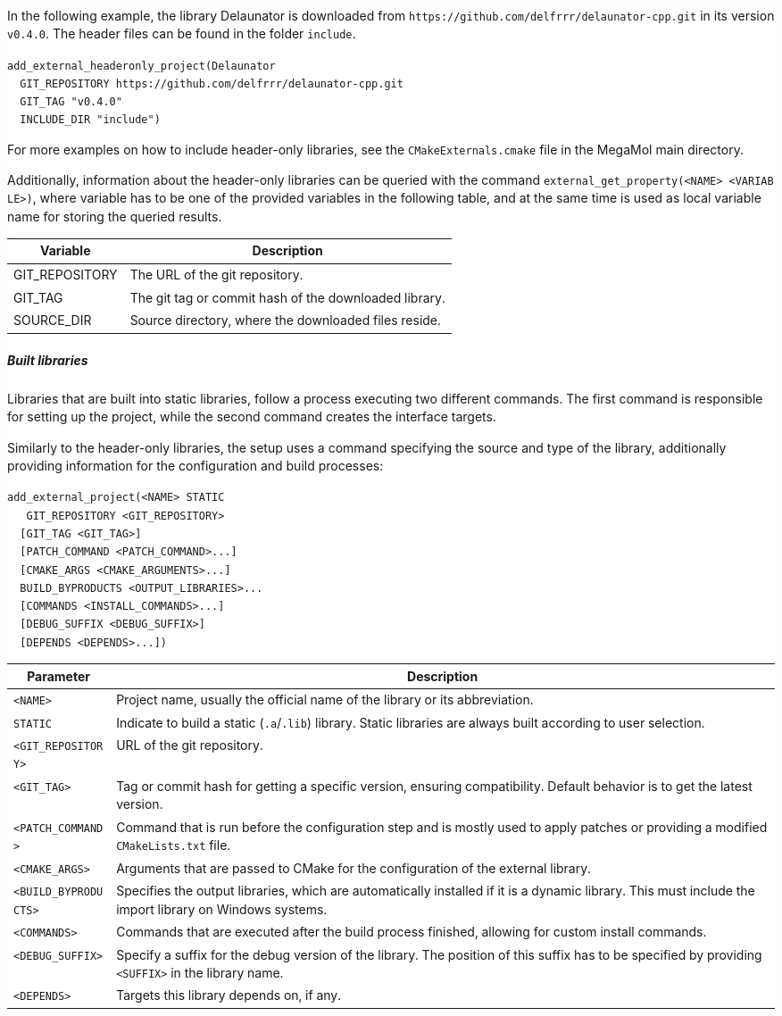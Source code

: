 In the following example, the library Delaunator is downloaded from ```https://github.com/delfrrr/delaunator-cpp.git``` in its version ```v0.4.0```. 
The header files can be found in the folder ```include```.

```
add_external_headeronly_project(Delaunator
  GIT_REPOSITORY https://github.com/delfrrr/delaunator-cpp.git
  GIT_TAG "v0.4.0"
  INCLUDE_DIR "include")
```

For more examples on how to include header-only libraries, see the ```CMakeExternals.cmake``` file in the MegaMol main directory.

Additionally, information about the header-only libraries can be queried with the command ```external_get_property(<NAME> <VARIABLE>)```, where variable has to be one of the provided variables in the following table, and at the same time is used as local variable name for storing the queried results.

| Variable       | Description                                           |
| -------------- | ----------------------------------------------------- |
| GIT_REPOSITORY | The URL of the git repository.                        |
| GIT_TAG        | The git tag or commit hash of the downloaded library. |
| SOURCE_DIR     | Source directory, where the downloaded files reside.  |

##### Built libraries

Libraries that are built into static libraries, follow a process executing two different commands. 
The first command is responsible for setting up the project, while the second command creates the interface targets.

Similarly to the header-only libraries, the setup uses a command specifying the source and type of the library, additionally providing information for the configuration and build processes:

```
add_external_project(<NAME> STATIC
   GIT_REPOSITORY <GIT_REPOSITORY>
  [GIT_TAG <GIT_TAG>]
  [PATCH_COMMAND <PATCH_COMMAND>...]
  [CMAKE_ARGS <CMAKE_ARGUMENTS>...]
  BUILD_BYPRODUCTS <OUTPUT_LIBRARIES>...
  [COMMANDS <INSTALL_COMMANDS>...]
  [DEBUG_SUFFIX <DEBUG_SUFFIX>]
  [DEPENDS <DEPENDS>...])
```

| Parameter                     | Description |
| ----------------------------- | ----------- |
| ```<NAME>```                  | Project name, usually the official name of the library or its abbreviation. |
| ```STATIC```                  | Indicate to build a static (```.a```/```.lib```) library. Static libraries are always built according to user selection. |
| ```<GIT_REPOSITORY>```        | URL of the git repository. |
| ```<GIT_TAG>```               | Tag or commit hash for getting a specific version, ensuring compatibility. Default behavior is to get the latest version. |
| ```<PATCH_COMMAND>```         | Command that is run before the configuration step and is mostly used to apply patches or providing a modified ```CMakeLists.txt``` file. |
| ```<CMAKE_ARGS>```            | Arguments that are passed to CMake for the configuration of the external library. |
| ```<BUILD_BYPRODUCTS>```      | Specifies the output libraries, which are automatically installed if it is a dynamic library. This must include the import library on Windows systems. |
| ```<COMMANDS>```              | Commands that are executed after the build process finished, allowing for custom install commands. |
| ```<DEBUG_SUFFIX>```          | Specify a suffix for the debug version of the library. The position of this suffix has to be specified by providing ```<SUFFIX>``` in the library name. |
| ```<DEPENDS>```               | Targets this library depends on, if any. |

